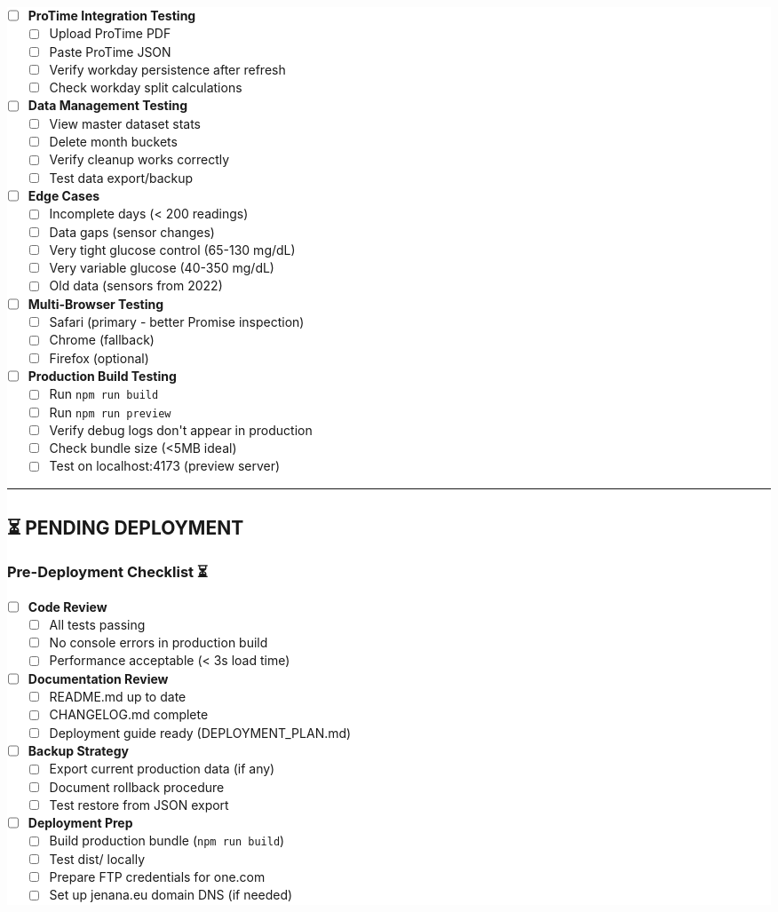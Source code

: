 - [ ] **ProTime Integration Testing**
  - [ ] Upload ProTime PDF
  - [ ] Paste ProTime JSON
  - [ ] Verify workday persistence after refresh
  - [ ] Check workday split calculations
  
- [ ] **Data Management Testing**
  - [ ] View master dataset stats
  - [ ] Delete month buckets
  - [ ] Verify cleanup works correctly
  - [ ] Test data export/backup
  
- [ ] **Edge Cases**
  - [ ] Incomplete days (< 200 readings)
  - [ ] Data gaps (sensor changes)
  - [ ] Very tight glucose control (65-130 mg/dL)
  - [ ] Very variable glucose (40-350 mg/dL)
  - [ ] Old data (sensors from 2022)
  
- [ ] **Multi-Browser Testing**
  - [ ] Safari (primary - better Promise inspection)
  - [ ] Chrome (fallback)
  - [ ] Firefox (optional)
  
- [ ] **Production Build Testing**
  - [ ] Run `npm run build`
  - [ ] Run `npm run preview`
  - [ ] Verify debug logs don't appear in production
  - [ ] Check bundle size (<5MB ideal)
  - [ ] Test on localhost:4173 (preview server)

---

## ⏳ **PENDING DEPLOYMENT**

### Pre-Deployment Checklist ⏳
- [ ] **Code Review**
  - [ ] All tests passing
  - [ ] No console errors in production build
  - [ ] Performance acceptable (< 3s load time)
  
- [ ] **Documentation Review**
  - [ ] README.md up to date
  - [ ] CHANGELOG.md complete
  - [ ] Deployment guide ready (DEPLOYMENT_PLAN.md)
  
- [ ] **Backup Strategy**
  - [ ] Export current production data (if any)
  - [ ] Document rollback procedure
  - [ ] Test restore from JSON export
  
- [ ] **Deployment Prep**
  - [ ] Build production bundle (`npm run build`)
  - [ ] Test dist/ locally
  - [ ] Prepare FTP credentials for one.com
  - [ ] Set up jenana.eu domain DNS (if needed)
